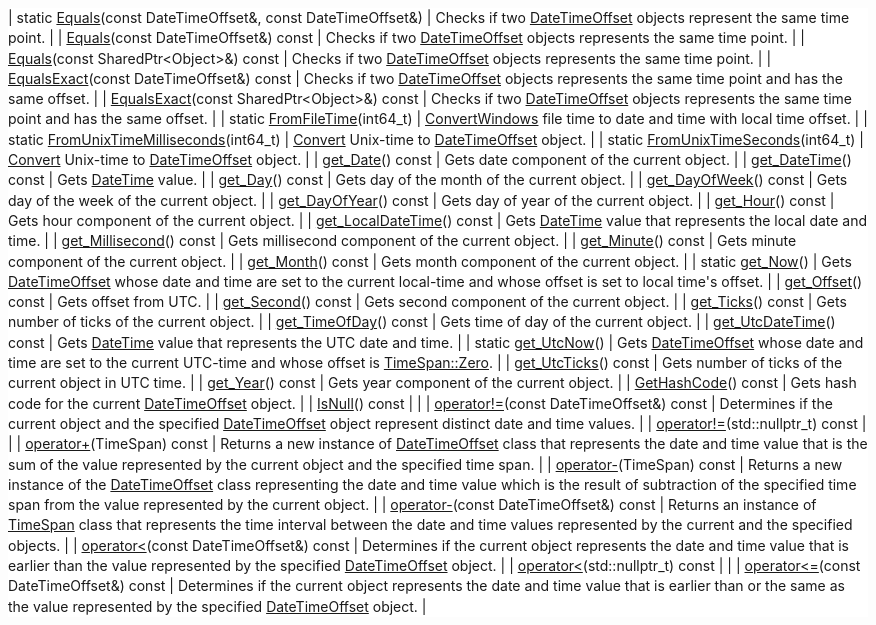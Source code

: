 | static [Equals](./equals/)(const DateTimeOffset\&, const DateTimeOffset\&) | Checks if two [DateTimeOffset](./) objects represent the same time point. |
| [Equals](./equals/)(const DateTimeOffset\&) const | Checks if two [DateTimeOffset](./) objects represents the same time point. |
| [Equals](./equals/)(const SharedPtr\<Object\>\&) const | Checks if two [DateTimeOffset](./) objects represents the same time point. |
| [EqualsExact](./equalsexact/)(const DateTimeOffset\&) const | Checks if two [DateTimeOffset](./) objects represents the same time point and has the same offset. |
| [EqualsExact](./equalsexact/)(const SharedPtr\<Object\>\&) const | Checks if two [DateTimeOffset](./) objects represents the same time point and has the same offset. |
| static [FromFileTime](./fromfiletime/)(int64_t) | [Convert](../convert/)[Windows](../../system.windows/) file time to date and time with local time offset. |
| static [FromUnixTimeMilliseconds](./fromunixtimemilliseconds/)(int64_t) | [Convert](../convert/) Unix-time to [DateTimeOffset](./) object. |
| static [FromUnixTimeSeconds](./fromunixtimeseconds/)(int64_t) | [Convert](../convert/) Unix-time to [DateTimeOffset](./) object. |
| [get_Date](./get_date/)() const | Gets date component of the current object. |
| [get_DateTime](./get_datetime/)() const | Gets [DateTime](../datetime/) value. |
| [get_Day](./get_day/)() const | Gets day of the month of the current object. |
| [get_DayOfWeek](./get_dayofweek/)() const | Gets day of the week of the current object. |
| [get_DayOfYear](./get_dayofyear/)() const | Gets day of year of the current object. |
| [get_Hour](./get_hour/)() const | Gets hour component of the current object. |
| [get_LocalDateTime](./get_localdatetime/)() const | Gets [DateTime](../datetime/) value that represents the local date and time. |
| [get_Millisecond](./get_millisecond/)() const | Gets millisecond component of the current object. |
| [get_Minute](./get_minute/)() const | Gets minute component of the current object. |
| [get_Month](./get_month/)() const | Gets month component of the current object. |
| static [get_Now](./get_now/)() | Gets [DateTimeOffset](./) whose date and time are set to the current local-time and whose offset is set to local time's offset. |
| [get_Offset](./get_offset/)() const | Gets offset from UTC. |
| [get_Second](./get_second/)() const | Gets second component of the current object. |
| [get_Ticks](./get_ticks/)() const | Gets number of ticks of the current object. |
| [get_TimeOfDay](./get_timeofday/)() const | Gets time of day of the current object. |
| [get_UtcDateTime](./get_utcdatetime/)() const | Gets [DateTime](../datetime/) value that represents the UTC date and time. |
| static [get_UtcNow](./get_utcnow/)() | Gets [DateTimeOffset](./) whose date and time are set to the current UTC-time and whose offset is [TimeSpan::Zero](../timespan/zero/). |
| [get_UtcTicks](./get_utcticks/)() const | Gets number of ticks of the current object in UTC time. |
| [get_Year](./get_year/)() const | Gets year component of the current object. |
| [GetHashCode](./gethashcode/)() const | Gets hash code for the current [DateTimeOffset](./) object. |
| [IsNull](./isnull/)() const |  |
| [operator!=](./operator!=/)(const DateTimeOffset\&) const | Determines if the current object and the specified [DateTimeOffset](./) object represent distinct date and time values. |
| [operator!=](./operator!=/)(std::nullptr_t) const |  |
| [operator+](./operator+/)(TimeSpan) const | Returns a new instance of [DateTimeOffset](./) class that represents the date and time value that is the sum of the value represented by the current object and the specified time span. |
| [operator-](./operator-/)(TimeSpan) const | Returns a new instance of the [DateTimeOffset](./) class representing the date and time value which is the result of subtraction of the specified time span from the value represented by the current object. |
| [operator-](./operator-/)(const DateTimeOffset\&) const | Returns an instance of [TimeSpan](../timespan/) class that represents the time interval between the date and time values represented by the current and the specified objects. |
| [operator<](./operator_/)(const DateTimeOffset\&) const | Determines if the current object represents the date and time value that is earlier than the value represented by the specified [DateTimeOffset](./) object. |
| [operator<](./operator_/)(std::nullptr_t) const |  |
| [operator<=](./operator_=/)(const DateTimeOffset\&) const | Determines if the current object represents the date and time value that is earlier than or the same as the value represented by the specified [DateTimeOffset](./) object. |